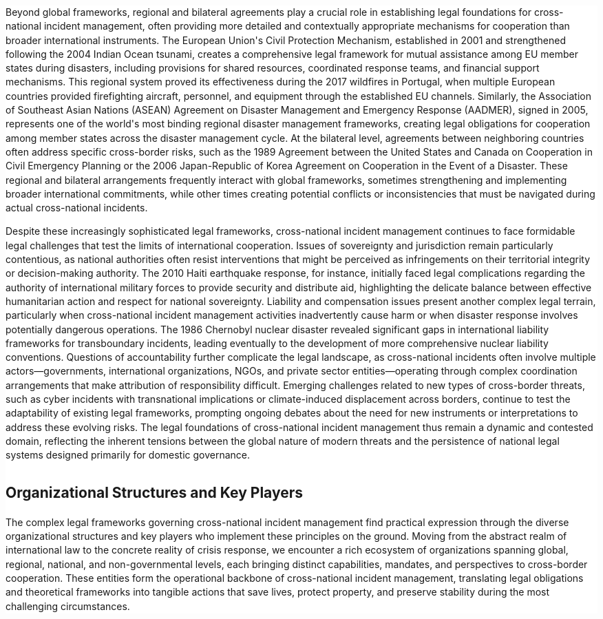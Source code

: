 Beyond global frameworks, regional and bilateral agreements play a crucial role in establishing legal foundations for cross-national incident management, often providing more detailed and contextually appropriate mechanisms for cooperation than broader international instruments. The European Union's Civil Protection Mechanism, established in 2001 and strengthened following the 2004 Indian Ocean tsunami, creates a comprehensive legal framework for mutual assistance among EU member states during disasters, including provisions for shared resources, coordinated response teams, and financial support mechanisms. This regional system proved its effectiveness during the 2017 wildfires in Portugal, when multiple European countries provided firefighting aircraft, personnel, and equipment through the established EU channels. Similarly, the Association of Southeast Asian Nations (ASEAN) Agreement on Disaster Management and Emergency Response (AADMER), signed in 2005, represents one of the world's most binding regional disaster management frameworks, creating legal obligations for cooperation among member states across the disaster management cycle. At the bilateral level, agreements between neighboring countries often address specific cross-border risks, such as the 1989 Agreement between the United States and Canada on Cooperation in Civil Emergency Planning or the 2006 Japan-Republic of Korea Agreement on Cooperation in the Event of a Disaster. These regional and bilateral arrangements frequently interact with global frameworks, sometimes strengthening and implementing broader international commitments, while other times creating potential conflicts or inconsistencies that must be navigated during actual cross-national incidents.

Despite these increasingly sophisticated legal frameworks, cross-national incident management continues to face formidable legal challenges that test the limits of international cooperation. Issues of sovereignty and jurisdiction remain particularly contentious, as national authorities often resist interventions that might be perceived as infringements on their territorial integrity or decision-making authority. The 2010 Haiti earthquake response, for instance, initially faced legal complications regarding the authority of international military forces to provide security and distribute aid, highlighting the delicate balance between effective humanitarian action and respect for national sovereignty. Liability and compensation issues present another complex legal terrain, particularly when cross-national incident management activities inadvertently cause harm or when disaster response involves potentially dangerous operations. The 1986 Chernobyl nuclear disaster revealed significant gaps in international liability frameworks for transboundary incidents, leading eventually to the development of more comprehensive nuclear liability conventions. Questions of accountability further complicate the legal landscape, as cross-national incidents often involve multiple actors—governments, international organizations, NGOs, and private sector entities—operating through complex coordination arrangements that make attribution of responsibility difficult. Emerging challenges related to new types of cross-border threats, such as cyber incidents with transnational implications or climate-induced displacement across borders, continue to test the adaptability of existing legal frameworks, prompting ongoing debates about the need for new instruments or interpretations to address these evolving risks. The legal foundations of cross-national incident management thus remain a dynamic and contested domain, reflecting the inherent tensions between the global nature of modern threats and the persistence of national legal systems designed primarily for domestic governance.

## Organizational Structures and Key Players

The complex legal frameworks governing cross-national incident management find practical expression through the diverse organizational structures and key players who implement these principles on the ground. Moving from the abstract realm of international law to the concrete reality of crisis response, we encounter a rich ecosystem of organizations spanning global, regional, national, and non-governmental levels, each bringing distinct capabilities, mandates, and perspectives to cross-border cooperation. These entities form the operational backbone of cross-national incident management, translating legal obligations and theoretical frameworks into tangible actions that save lives, protect property, and preserve stability during the most challenging circumstances.
